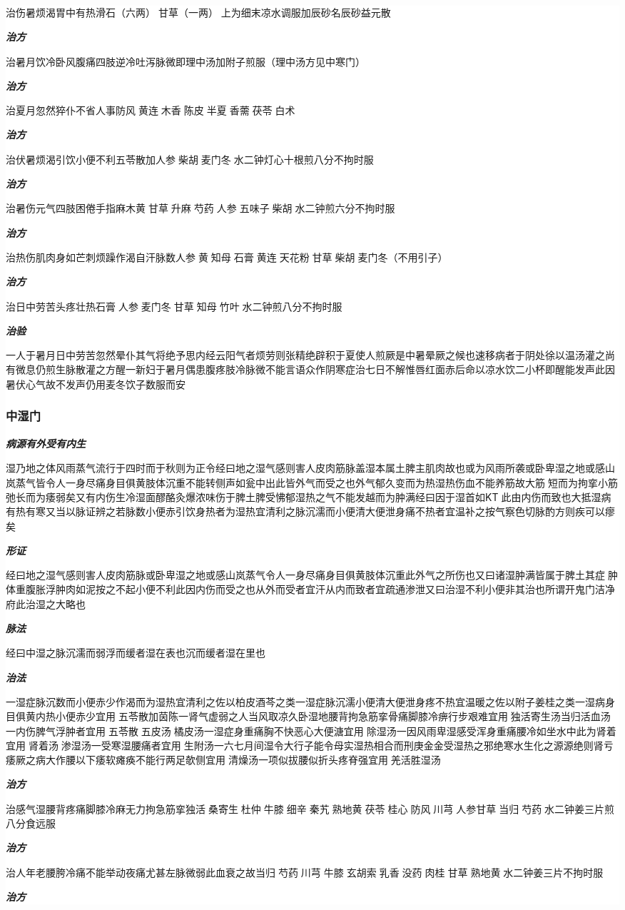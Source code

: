 治伤暑烦渴胃中有热滑石（六两） 甘草（一两） 上为细末凉水调服加辰砂名辰砂益元散  

***治方***  

治暑月饮冷卧风腹痛四肢逆冷吐泻脉微即理中汤加附子煎服（理中汤方见中寒门）  

***治方***  

治夏月忽然猝仆不省人事防风 黄连 木香 陈皮 半夏 香薷 茯苓 白术  

***治方***  

治伏暑烦渴引饮小便不利五苓散加人参 柴胡 麦门冬 水二钟灯心十根煎八分不拘时服  

***治方***  

治暑伤元气四肢困倦手指麻木黄 甘草 升麻 芍药 人参 五味子 柴胡 水二钟煎六分不拘时服  

***治方***  

治热伤肌肉身如芒刺烦躁作渴自汗脉数人参 黄 知母 石膏 黄连 天花粉 甘草 柴胡 麦门冬（不用引子）  

***治方***  

治日中劳苦头疼壮热石膏 人参 麦门冬 甘草 知母 竹叶 水二钟煎八分不拘时服  

***治验***  

一人于暑月日中劳苦忽然晕仆其气将绝予思内经云阳气者烦劳则张精绝辟积于夏使人煎厥是中暑晕厥之候也速移病者于阴处徐以温汤灌之尚有微息仍煎生脉散灌之方醒一新妇于暑月偶患腹疼肢冷脉微不能言语众作阴寒症治七日不解惟唇红面赤后命以凉水饮二小杯即醒能发声此因暑伏心气故不发声仍用麦冬饮子数服而安  

### 中湿门  

***病源有外受有内生***  

湿乃地之体风雨蒸气流行于四时而于秋则为正令经曰地之湿气感则害人皮肉筋脉盖湿本属土脾主肌肉故也或为风雨所袭或卧卑湿之地或感山岚蒸气皆令人一身尽痛身目俱黄肢体沉重不能转侧声如瓮中出此皆外气而受之也外气郁久变而为热湿热伤血不能养筋故大筋 短而为拘挛小筋弛长而为痿弱矣又有内伤生冷湿面醪酪灸爆浓味伤于脾土脾受怫郁湿热之气不能发越而为肿满经曰因于湿首如KT 此由内伤而致也大抵湿病有热有寒又当以脉证辨之若脉数小便赤引饮身热者为湿热宜清利之脉沉濡而小便清大便泄身痛不热者宜温补之按气察色切脉酌方则疾可以瘳矣  

***形证***  

经曰地之湿气感则害人皮肉筋脉或卧卑湿之地或感山岚蒸气令人一身尽痛身目俱黄肢体沉重此外气之所伤也又曰诸湿肿满皆属于脾土其症 肿体重腹胀浮肿肉如泥按之不起小便不利此因内伤而受之也从外而受者宜汗从内而致者宜疏通渗泄又曰治湿不利小便非其治也所谓开鬼门洁净府此治湿之大略也  

***脉法***  

经曰中湿之脉沉濡而弱浮而缓者湿在表也沉而缓者湿在里也  

***治法***  

一湿症脉沉数而小便赤少作渴而为湿热宜清利之佐以柏皮酒芩之类一湿症脉沉濡小便清大便泄身疼不热宜温暖之佐以附子姜桂之类一湿病身目俱黄内热小便赤少宜用 五苓散加茵陈一肾气虚弱之人当风取凉久卧湿地腰背拘急筋挛骨痛脚膝冷痹行步艰难宜用 独活寄生汤当归活血汤一内伤脾气浮肿者宜用 五苓散 五皮汤 橘皮汤一湿症身重痛胸不快恶心大便溏宜用 除湿汤一因风雨卑湿感受浑身重痛腰冷如坐水中此为肾着宜用 肾着汤 渗湿汤一受寒湿腰痛者宜用 生附汤一六七月间湿令大行子能令母实湿热相合而刑庚金金受湿热之邪绝寒水生化之源源绝则肾亏痿厥之病大作腰以下痿软瘫痪不能行两足欹侧宜用 清燥汤一项似拔腰似折头疼脊强宜用 羌活胜湿汤  

***治方***  

治感气湿腰背疼痛脚膝冷麻无力拘急筋挛独活 桑寄生 杜仲 牛膝 细辛 秦艽 熟地黄 茯苓 桂心 防风 川芎 人参甘草 当归 芍药 水二钟姜三片煎八分食远服  

***治方***  

治人年老腰胯冷痛不能举动夜痛尤甚左脉微弱此血衰之故当归 芍药 川芎 牛膝 玄胡索 乳香 没药 肉桂 甘草 熟地黄 水二钟姜三片不拘时服  

***治方***  
